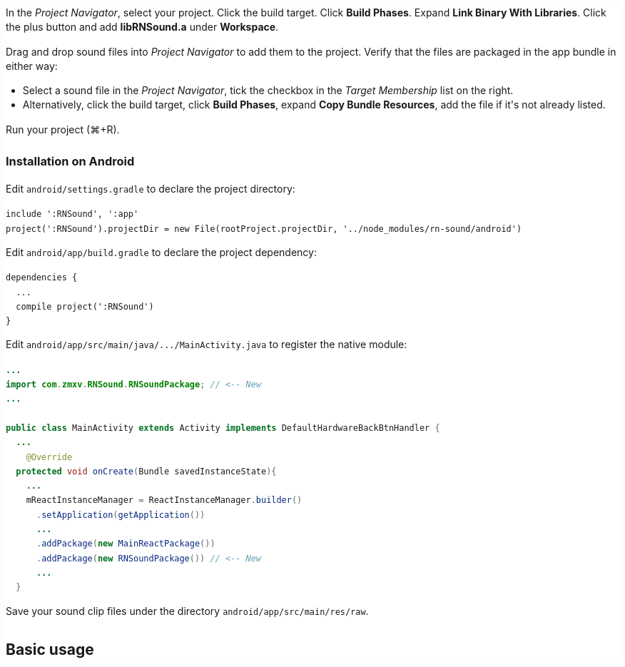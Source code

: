 In the *Project Navigator*, select your project.
Click the build target.
Click **Build Phases**.
Expand **Link Binary With Libraries**.
Click the plus button and add **libRNSound.a** under **Workspace**.

Drag and drop sound files into *Project Navigator* to add them to the project.  Verify that the files are packaged in the app bundle in either way:

* Select a sound file in the *Project Navigator*, tick the checkbox in the *Target Membership* list on the right.
* Alternatively, click the build target, click **Build Phases**, expand **Copy Bundle Resources**, add the file if it's not already listed.

Run your project (⌘+R).

### Installation on Android

Edit `android/settings.gradle` to declare the project directory:
```
include ':RNSound', ':app'
project(':RNSound').projectDir = new File(rootProject.projectDir, '../node_modules/rn-sound/android')
```

Edit `android/app/build.gradle` to declare the project dependency:
```
dependencies {
  ...
  compile project(':RNSound')
}
```

Edit `android/app/src/main/java/.../MainActivity.java` to register the native module:
```java
...
import com.zmxv.RNSound.RNSoundPackage; // <-- New
...

public class MainActivity extends Activity implements DefaultHardwareBackBtnHandler {
  ...
    @Override
  protected void onCreate(Bundle savedInstanceState){
    ...
    mReactInstanceManager = ReactInstanceManager.builder()
      .setApplication(getApplication())
      ...
      .addPackage(new MainReactPackage())
      .addPackage(new RNSoundPackage()) // <-- New
      ...
  }
```

Save your sound clip files under the directory `android/app/src/main/res/raw`.

## Basic usage
